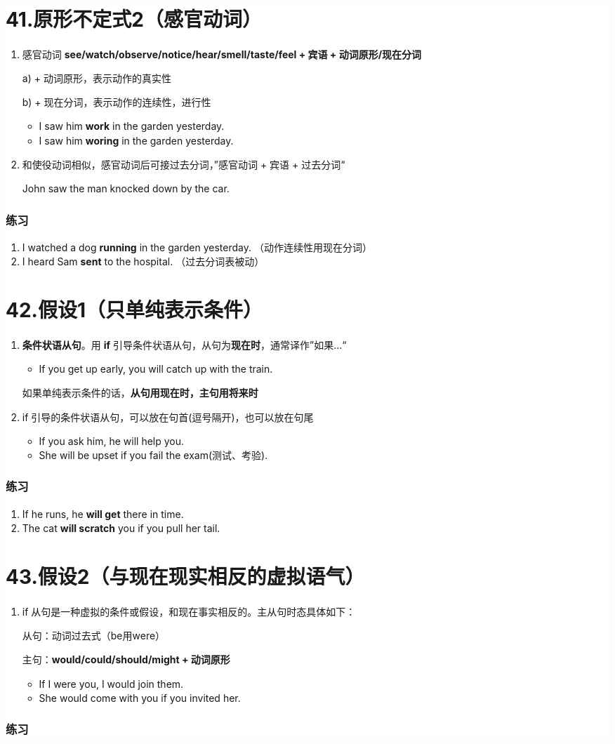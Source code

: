 

# 41.原形不定式2（感官动词）

1. 感官动词 **see/watch/observe/notice/hear/smell/taste/feel + 宾语 + 动词原形/现在分词**

   a) + 动词原形，表示动作的真实性

   b) + 现在分词，表示动作的连续性，进行性

   * I saw him **work** in the garden yesterday.
   * I saw him **woring** in the garden yesterday.

2. 和使役动词相似，感官动词后可接过去分词，”感官动词 + 宾语 + 过去分词“

   John saw the man knocked down by the car.

### 练习

1. I watched a dog **running** in the garden yesterday. （动作连续性用现在分词）
2. I heard Sam **sent** to the hospital. （过去分词表被动）



# 42.假设1（只单纯表示条件）

1. **条件状语从句**。用 **if** 引导条件状语从句，从句为**现在时**，通常译作”如果...“

   * If you get up early, you will catch up with the train.

   如果单纯表示条件的话，**从句用现在时，主句用将来时**

2. if 引导的条件状语从句，可以放在句首(逗号隔开)，也可以放在句尾

   * If you ask him, he will help you.
   * She will be upset if you fail the exam(测试、考验).

### 练习

1. If he runs, he **will get** there in time.
2. The cat **will scratch** you if you pull her tail.



# 43.假设2（与现在现实相反的虚拟语气）

1. if 从句是一种虚拟的条件或假设，和现在事实相反的。主从句时态具体如下：

   从句：动词过去式（be用were）

   主句：**would/could/should/might + 动词原形**

   * If I were you, I would join them.
   * She would come with you if you invited her.

### 练习
